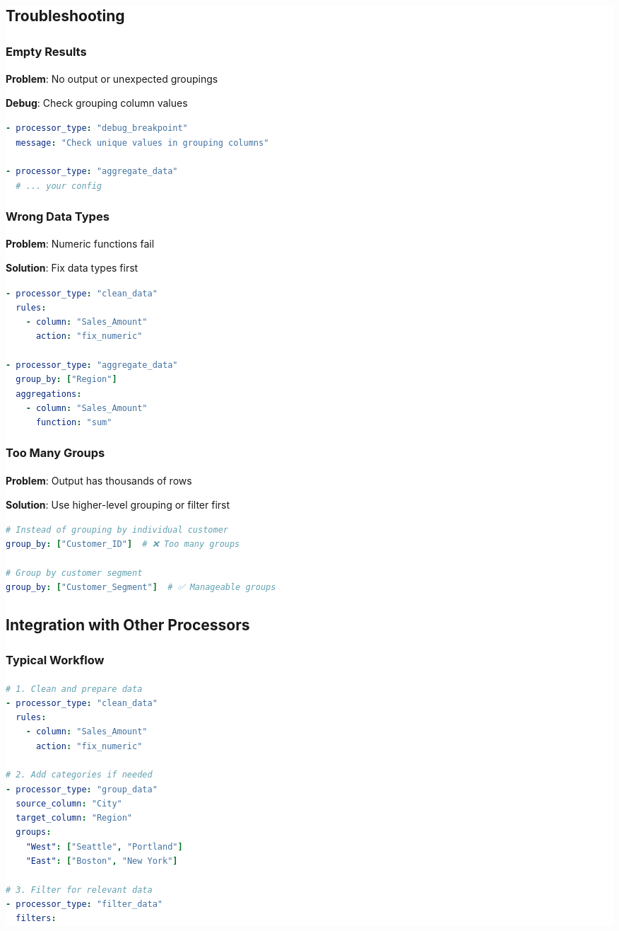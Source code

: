 ## Troubleshooting

### Empty Results
**Problem**: No output or unexpected groupings

**Debug**: Check grouping column values
```yaml
- processor_type: "debug_breakpoint"
  message: "Check unique values in grouping columns"

- processor_type: "aggregate_data"
  # ... your config
```

### Wrong Data Types
**Problem**: Numeric functions fail

**Solution**: Fix data types first
```yaml
- processor_type: "clean_data"
  rules:
    - column: "Sales_Amount"
      action: "fix_numeric"

- processor_type: "aggregate_data"
  group_by: ["Region"]
  aggregations:
    - column: "Sales_Amount"
      function: "sum"
```

### Too Many Groups
**Problem**: Output has thousands of rows

**Solution**: Use higher-level grouping or filter first
```yaml
# Instead of grouping by individual customer
group_by: ["Customer_ID"]  # ❌ Too many groups

# Group by customer segment
group_by: ["Customer_Segment"]  # ✅ Manageable groups
```

## Integration with Other Processors

### Typical Workflow
```yaml
# 1. Clean and prepare data
- processor_type: "clean_data"
  rules:
    - column: "Sales_Amount"
      action: "fix_numeric"

# 2. Add categories if needed
- processor_type: "group_data"
  source_column: "City"
  target_column: "Region"
  groups:
    "West": ["Seattle", "Portland"]
    "East": ["Boston", "New York"]

# 3. Filter for relevant data
- processor_type: "filter_data"
  filters:
```